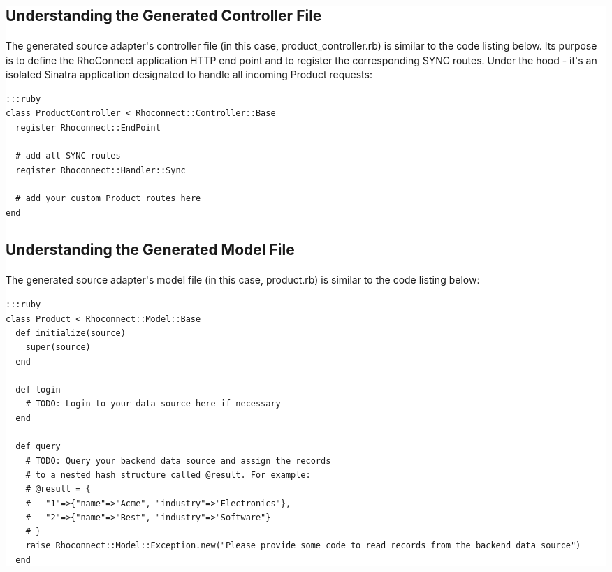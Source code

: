 ## Understanding the Generated Controller File

The generated source adapter's controller file (in this case, product_controller.rb) is similar to the code listing below.
Its purpose is to define the RhoConnect application HTTP end point and to register the corresponding SYNC routes.
Under the hood - it's an isolated Sinatra application designated to handle all incoming Product requests:

    :::ruby
    class ProductController < Rhoconnect::Controller::Base
      register Rhoconnect::EndPoint

      # add all SYNC routes
      register Rhoconnect::Handler::Sync

      # add your custom Product routes here
    end

## Understanding the Generated Model File

The generated source adapter's model file (in this case, product.rb) is similar to the code listing below:

    :::ruby
    class Product < Rhoconnect::Model::Base
      def initialize(source)
        super(source)
      end

      def login
        # TODO: Login to your data source here if necessary
      end

      def query
        # TODO: Query your backend data source and assign the records
        # to a nested hash structure called @result. For example:
        # @result = {
        #   "1"=>{"name"=>"Acme", "industry"=>"Electronics"},
        #   "2"=>{"name"=>"Best", "industry"=>"Software"}
        # }
        raise Rhoconnect::Model::Exception.new("Please provide some code to read records from the backend data source")
      end
